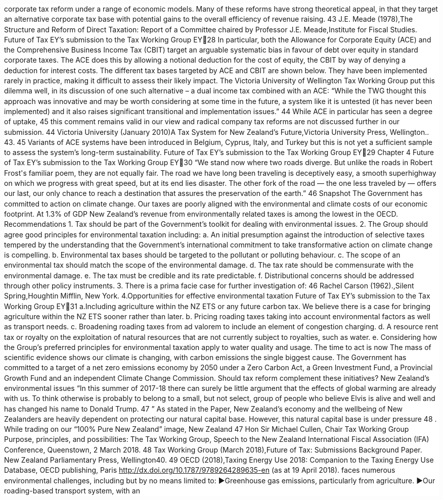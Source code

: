 corporate tax reform under a range of economic models. Many of these reforms have strong theoretical appeal, in that they target an alternative corporate tax base with potential gains to the overall efficiency of revenue raising. 43 J.E. Meade (1978),The Structure and Reform of Direct Taxation: Report of a Committee chaired by Professor J.E. Meade,Institute for Fiscal Studies. Future of Tax EY’s submission to the Tax Working Group EY28 In particular, both the Allowance for Corporate Equity (ACE) and the Comprehensive Business Income Tax (CBIT) target an arguable systematic bias in favour of debt over equity in standard corporate taxes. The ACE does this by allowing a notional deduction for the cost of equity, the CBIT by way of denying a deduction for interest costs. The different tax bases targeted by ACE and CBIT are shown below. They have been implemented rarely in practice, making it difficult to assess their likely impact. The Victoria University of Wellington Tax Working Group put this dilemma well, in its discussion of one such alternative – a dual income tax combined with an ACE: “While the TWG thought this approach was innovative and may be worth considering at some time in the future, a system like it is untested (it has never been implemented) and it also raises significant transitional and implementation issues.” 44 While ACE in particular has seen a degree of uptake, 45 this comment remains valid in our view and radical company tax reforms are not discussed further in our submission. 44 Victoria University (January 2010)A Tax System for New Zealand’s Future,Victoria University Press, Wellington.. 43. 45 Variants of ACE systems have been introduced in Belgium, Cyprus, Italy, and Turkey but this is not yet a sufficient sample to assess the system’s long-term sustainability. Future of Tax EY’s submission to the Tax Working Group EY29 Chapter 4 Future of Tax EY’s submission to the Tax Working Group EY30 “We stand now where two roads diverge. But unlike the roads in Robert Frost's familiar poem, they are not equally fair. The road we have long been traveling is deceptively easy, a smooth superhighway on which we progress with great speed, but at its end lies disaster. The other fork of the road — the one less traveled by — offers our last, our only chance to reach a destination that assures the preservation of the earth.” 46 Snapshot The Government has committed to action on climate change. Our taxes are poorly aligned with the environmental and climate costs of our economic footprint. At 1.3% of GDP New Zealand’s revenue from environmentally related taxes is among the lowest in the OECD. Recommendations 1. Tax should be part of the Government’s toolkit for dealing with environmental issues. 2. The Group should agree good principles for environmental taxation including: a. An initial presumption against the introduction of selective taxes tempered by the understanding that the Government’s international commitment to take transformative action on climate change is compelling. b. Environmental tax bases should be targeted to the pollutant or polluting behaviour. c. The scope of an environmental tax should match the scope of the environmental damage. d. The tax rate should be commensurate with the environmental damage. e. The tax must be credible and its rate predictable. f. Distributional concerns should be addressed through other policy instruments. 3. There is a prima facie case for further investigation of: 46 Rachel Carson (1962).,Silent Spring,Houghtin Mifflin, New York. 4.Opportunities for effective environmental taxation Future of Tax EY’s submission to the Tax Working Group EY31 a.Including agriculture within the NZ ETS or any future carbon tax. We believe there is a case for bringing agriculture within the NZ ETS sooner rather than later. b. Pricing roading taxes taking into account environmental factors as well as transport needs. c. Broadening roading taxes from ad valorem to include an element of congestion charging. d. A resource rent tax or royalty on the exploitation of natural resources that are not currently subject to royalties, such as water. e. Considering how the Group’s preferred principles for environmental taxation apply to water quality and usage. The time to act is now The mass of scientific evidence shows our climate is changing, with carbon emissions the single biggest cause. The Government has committed to a target of a net zero emissions economy by 2050 under a Zero Carbon Act, a Green Investment Fund, a Provincial Growth Fund and an independent Climate Change Commission. Should tax reform complement these initiatives? New Zealand’s environmental issues “In this summer of 2017-18 there can surely be little argument that the effects of global warming are already with us. To think otherwise is probably to belong to a small, but not select, group of people who believe Elvis is alive and well and has changed his name to Donald Trump. 47 ” As stated in the Paper, New Zealand’s economy and the wellbeing of New Zealanders are heavily dependent on protecting our natural capital base. However, this natural capital base is under pressure 48 . While trading on our “100% Pure New Zealand” image, New Zealand 47 Hon Sir Michael Cullen, Chair Tax Working Group Purpose, principles, and possibilities: The Tax Working Group, Speech to the New Zealand International Fiscal Association (IFA) Conference, Queenstown, 2 March 2018. 48 Tax Working Group (March 2018),Future of Tax: Submissions Background Paper. New Zealand Parliamentary Press, Wellington40. 49 OECD (2018),Taxing Energy Use 2018: Companion to the Taxing Energy Use Database, OECD publishing, Paris http://dx.doi.org/10.1787/9789264289635-en (as at 19 April 2018). faces numerous environmental challenges, including but by no means limited to: ►Greenhouse gas emissions, particularly from agriculture. ►Our roading-based transport system, with an